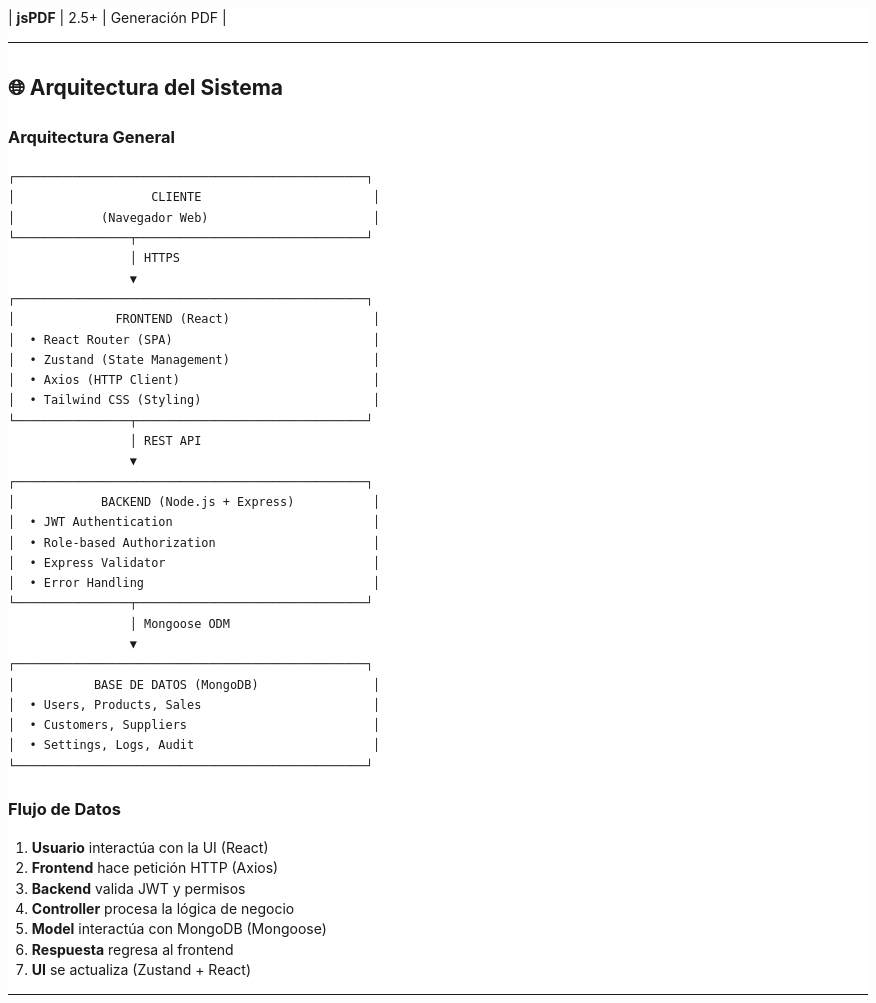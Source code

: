 | **jsPDF** | 2.5+ | Generación PDF |

---

## 🌐 Arquitectura del Sistema

### Arquitectura General

```
┌─────────────────────────────────────────────────┐
│                   CLIENTE                        │
│            (Navegador Web)                       │
└────────────────┬────────────────────────────────┘
                 │ HTTPS
                 ▼
┌─────────────────────────────────────────────────┐
│              FRONTEND (React)                    │
│  • React Router (SPA)                            │
│  • Zustand (State Management)                    │
│  • Axios (HTTP Client)                           │
│  • Tailwind CSS (Styling)                        │
└────────────────┬────────────────────────────────┘
                 │ REST API
                 ▼
┌─────────────────────────────────────────────────┐
│            BACKEND (Node.js + Express)           │
│  • JWT Authentication                            │
│  • Role-based Authorization                      │
│  • Express Validator                             │
│  • Error Handling                                │
└────────────────┬────────────────────────────────┘
                 │ Mongoose ODM
                 ▼
┌─────────────────────────────────────────────────┐
│           BASE DE DATOS (MongoDB)                │
│  • Users, Products, Sales                        │
│  • Customers, Suppliers                          │
│  • Settings, Logs, Audit                         │
└─────────────────────────────────────────────────┘
```

### Flujo de Datos

1. **Usuario** interactúa con la UI (React)
2. **Frontend** hace petición HTTP (Axios)
3. **Backend** valida JWT y permisos
4. **Controller** procesa la lógica de negocio
5. **Model** interactúa con MongoDB (Mongoose)
6. **Respuesta** regresa al frontend
7. **UI** se actualiza (Zustand + React)

---